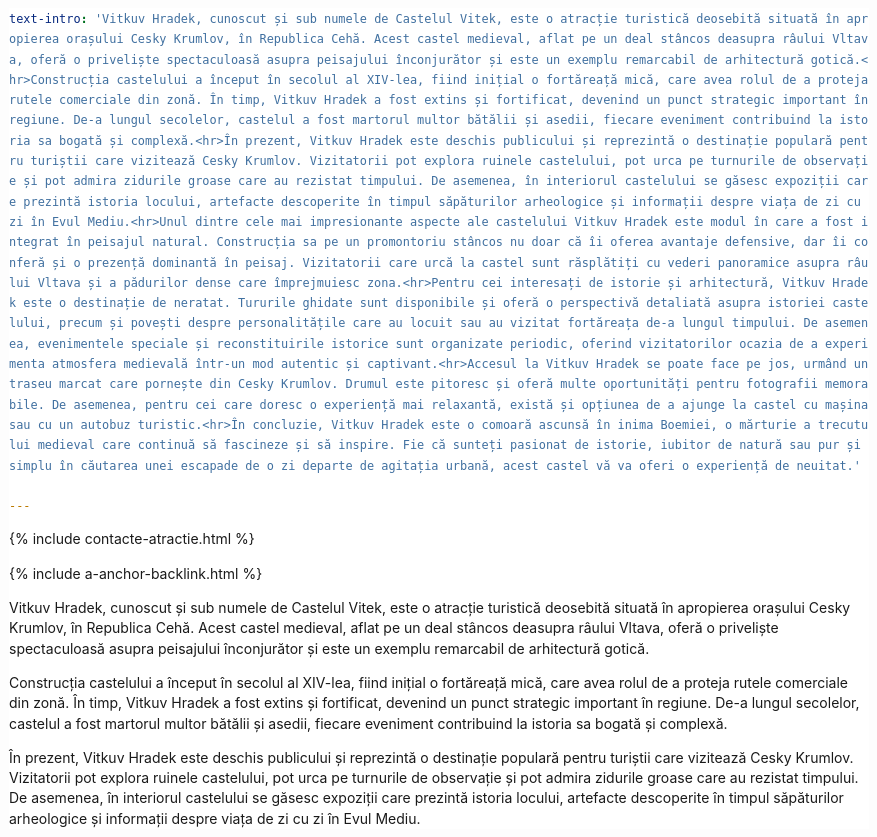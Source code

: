 ```yaml
text-intro: 'Vitkuv Hradek, cunoscut și sub numele de Castelul Vitek, este o atracție turistică deosebită situată în apropierea orașului Cesky Krumlov, în Republica Cehă. Acest castel medieval, aflat pe un deal stâncos deasupra râului Vltava, oferă o priveliște spectaculoasă asupra peisajului înconjurător și este un exemplu remarcabil de arhitectură gotică.<hr>Construcția castelului a început în secolul al XIV-lea, fiind inițial o fortăreață mică, care avea rolul de a proteja rutele comerciale din zonă. În timp, Vitkuv Hradek a fost extins și fortificat, devenind un punct strategic important în regiune. De-a lungul secolelor, castelul a fost martorul multor bătălii și asedii, fiecare eveniment contribuind la istoria sa bogată și complexă.<hr>În prezent, Vitkuv Hradek este deschis publicului și reprezintă o destinație populară pentru turiștii care vizitează Cesky Krumlov. Vizitatorii pot explora ruinele castelului, pot urca pe turnurile de observație și pot admira zidurile groase care au rezistat timpului. De asemenea, în interiorul castelului se găsesc expoziții care prezintă istoria locului, artefacte descoperite în timpul săpăturilor arheologice și informații despre viața de zi cu zi în Evul Mediu.<hr>Unul dintre cele mai impresionante aspecte ale castelului Vitkuv Hradek este modul în care a fost integrat în peisajul natural. Construcția sa pe un promontoriu stâncos nu doar că îi oferea avantaje defensive, dar îi conferă și o prezență dominantă în peisaj. Vizitatorii care urcă la castel sunt răsplătiți cu vederi panoramice asupra râului Vltava și a pădurilor dense care împrejmuiesc zona.<hr>Pentru cei interesați de istorie și arhitectură, Vitkuv Hradek este o destinație de neratat. Tururile ghidate sunt disponibile și oferă o perspectivă detaliată asupra istoriei castelului, precum și povești despre personalitățile care au locuit sau au vizitat fortăreața de-a lungul timpului. De asemenea, evenimentele speciale și reconstituirile istorice sunt organizate periodic, oferind vizitatorilor ocazia de a experimenta atmosfera medievală într-un mod autentic și captivant.<hr>Accesul la Vitkuv Hradek se poate face pe jos, urmând un traseu marcat care pornește din Cesky Krumlov. Drumul este pitoresc și oferă multe oportunități pentru fotografii memorabile. De asemenea, pentru cei care doresc o experiență mai relaxantă, există și opțiunea de a ajunge la castel cu mașina sau cu un autobuz turistic.<hr>În concluzie, Vitkuv Hradek este o comoară ascunsă în inima Boemiei, o mărturie a trecutului medieval care continuă să fascineze și să inspire. Fie că sunteți pasionat de istorie, iubitor de natură sau pur și simplu în căutarea unei escapade de o zi departe de agitația urbană, acest castel vă va oferi o experiență de neuitat.'

---
```


<div class="row">

{% include contacte-atractie.html %}

<div class="intro-text col-lg-8" markdown="1">

{% include a-anchor-backlink.html %}

<span class="drop-caps">V</span>itkuv Hradek, cunoscut și sub numele de Castelul Vitek, este o atracție turistică deosebită situată în apropierea orașului Cesky Krumlov, în Republica Cehă. Acest castel medieval, aflat pe un deal stâncos deasupra râului Vltava, oferă o priveliște spectaculoasă asupra peisajului înconjurător și este un exemplu remarcabil de arhitectură gotică.

Construcția castelului a început în secolul al XIV-lea, fiind inițial o fortăreață mică, care avea rolul de a proteja rutele comerciale din zonă. În timp, Vitkuv Hradek a fost extins și fortificat, devenind un punct strategic important în regiune. De-a lungul secolelor, castelul a fost martorul multor bătălii și asedii, fiecare eveniment contribuind la istoria sa bogată și complexă.

În prezent, Vitkuv Hradek este deschis publicului și reprezintă o destinație populară pentru turiștii care vizitează Cesky Krumlov. Vizitatorii pot explora ruinele castelului, pot urca pe turnurile de observație și pot admira zidurile groase care au rezistat timpului. De asemenea, în interiorul castelului se găsesc expoziții care prezintă istoria locului, artefacte descoperite în timpul săpăturilor arheologice și informații despre viața de zi cu zi în Evul Mediu.
